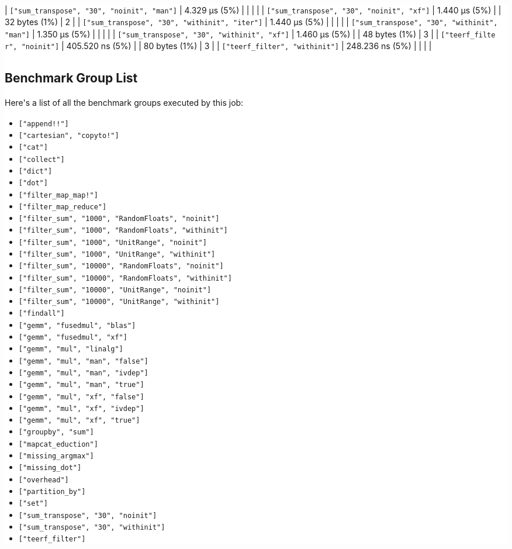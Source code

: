 | `["sum_transpose", "30", "noinit", "man"]`                     |   4.329 μs (5%) |         |                 |             |
| `["sum_transpose", "30", "noinit", "xf"]`                      |   1.440 μs (5%) |         |   32 bytes (1%) |           2 |
| `["sum_transpose", "30", "withinit", "iter"]`                  |   1.440 μs (5%) |         |                 |             |
| `["sum_transpose", "30", "withinit", "man"]`                   |   1.350 μs (5%) |         |                 |             |
| `["sum_transpose", "30", "withinit", "xf"]`                    |   1.460 μs (5%) |         |   48 bytes (1%) |           3 |
| `["teerf_filter", "noinit"]`                                   | 405.520 ns (5%) |         |   80 bytes (1%) |           3 |
| `["teerf_filter", "withinit"]`                                 | 248.236 ns (5%) |         |                 |             |

## Benchmark Group List
Here's a list of all the benchmark groups executed by this job:

- `["append!!"]`
- `["cartesian", "copyto!"]`
- `["cat"]`
- `["collect"]`
- `["dict"]`
- `["dot"]`
- `["filter_map_map!"]`
- `["filter_map_reduce"]`
- `["filter_sum", "1000", "RandomFloats", "noinit"]`
- `["filter_sum", "1000", "RandomFloats", "withinit"]`
- `["filter_sum", "1000", "UnitRange", "noinit"]`
- `["filter_sum", "1000", "UnitRange", "withinit"]`
- `["filter_sum", "10000", "RandomFloats", "noinit"]`
- `["filter_sum", "10000", "RandomFloats", "withinit"]`
- `["filter_sum", "10000", "UnitRange", "noinit"]`
- `["filter_sum", "10000", "UnitRange", "withinit"]`
- `["findall"]`
- `["gemm", "fusedmul", "blas"]`
- `["gemm", "fusedmul", "xf"]`
- `["gemm", "mul", "linalg"]`
- `["gemm", "mul", "man", "false"]`
- `["gemm", "mul", "man", "ivdep"]`
- `["gemm", "mul", "man", "true"]`
- `["gemm", "mul", "xf", "false"]`
- `["gemm", "mul", "xf", "ivdep"]`
- `["gemm", "mul", "xf", "true"]`
- `["groupby", "sum"]`
- `["mapcat_eduction"]`
- `["missing_argmax"]`
- `["missing_dot"]`
- `["overhead"]`
- `["partition_by"]`
- `["set"]`
- `["sum_transpose", "30", "noinit"]`
- `["sum_transpose", "30", "withinit"]`
- `["teerf_filter"]`
